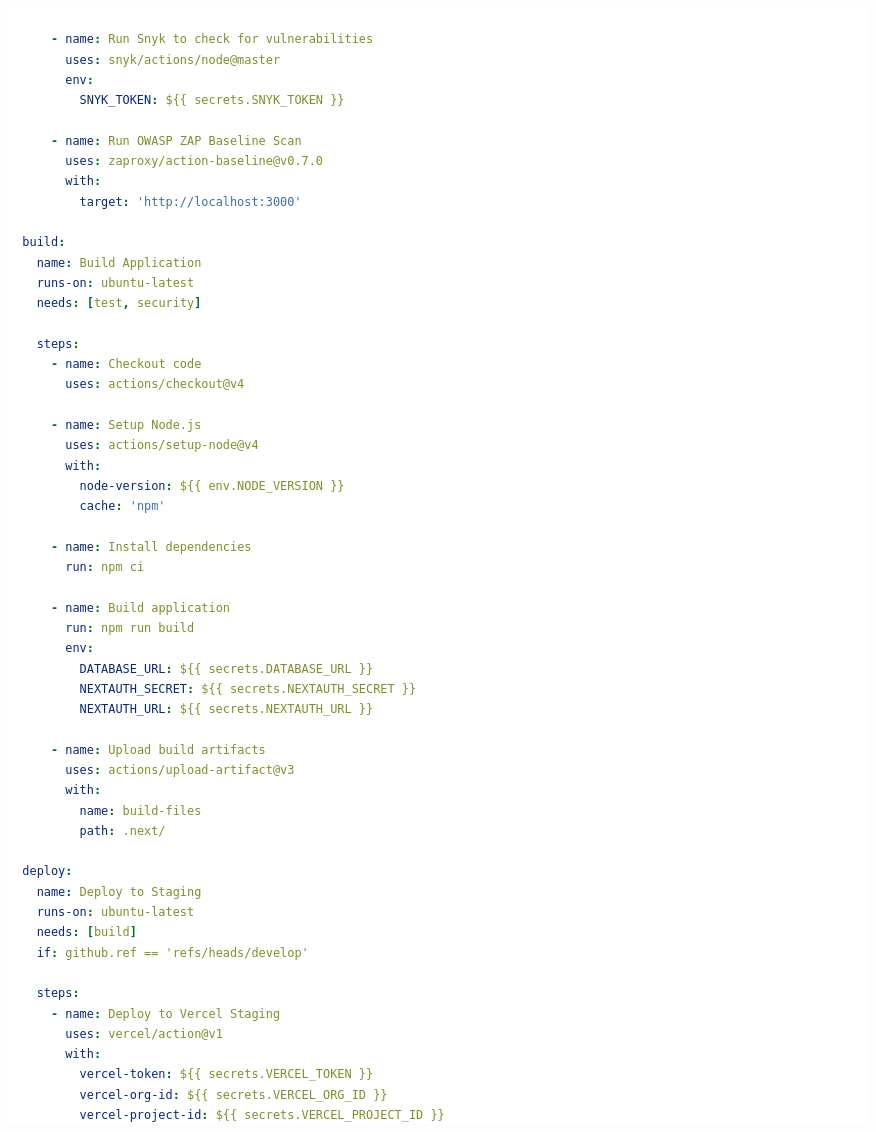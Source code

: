 ```yaml

      - name: Run Snyk to check for vulnerabilities
        uses: snyk/actions/node@master
        env:
          SNYK_TOKEN: ${{ secrets.SNYK_TOKEN }}

      - name: Run OWASP ZAP Baseline Scan
        uses: zaproxy/action-baseline@v0.7.0
        with:
          target: 'http://localhost:3000'

  build:
    name: Build Application
    runs-on: ubuntu-latest
    needs: [test, security]
    
    steps:
      - name: Checkout code
        uses: actions/checkout@v4

      - name: Setup Node.js
        uses: actions/setup-node@v4
        with:
          node-version: ${{ env.NODE_VERSION }}
          cache: 'npm'

      - name: Install dependencies
        run: npm ci

      - name: Build application
        run: npm run build
        env:
          DATABASE_URL: ${{ secrets.DATABASE_URL }}
          NEXTAUTH_SECRET: ${{ secrets.NEXTAUTH_SECRET }}
          NEXTAUTH_URL: ${{ secrets.NEXTAUTH_URL }}

      - name: Upload build artifacts
        uses: actions/upload-artifact@v3
        with:
          name: build-files
          path: .next/

  deploy:
    name: Deploy to Staging
    runs-on: ubuntu-latest
    needs: [build]
    if: github.ref == 'refs/heads/develop'
    
    steps:
      - name: Deploy to Vercel Staging
        uses: vercel/action@v1
        with:
          vercel-token: ${{ secrets.VERCEL_TOKEN }}
          vercel-org-id: ${{ secrets.VERCEL_ORG_ID }}
          vercel-project-id: ${{ secrets.VERCEL_PROJECT_ID }}
```
